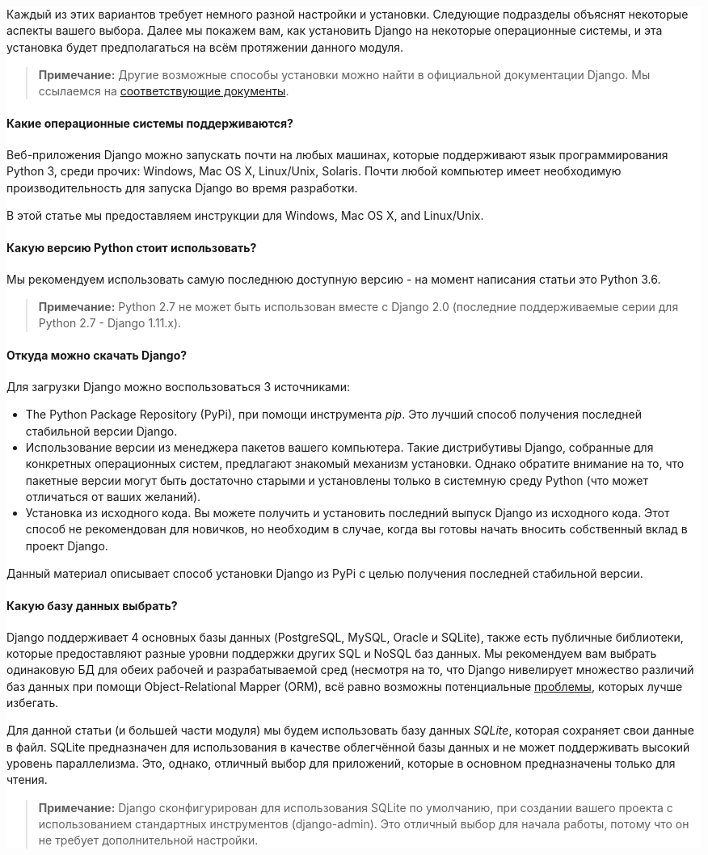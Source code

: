 Каждый из этих вариантов требует немного разной настройки и установки. Следующие подразделы объяснят некоторые аспекты вашего выбора. Далее мы покажем вам, как установить Django на некоторые операционные системы, и эта установка будет предполагаться на всём протяжении данного модуля.

> **Примечание:** Другие возможные способы установки можно найти в официальной документации Django. Мы ссылаемся на [соответствующие документы](#furtherreading).

#### Какие операционные системы поддерживаются?

Веб-приложения Django можно запускать почти на любых машинах, которые поддерживают язык программирования Python 3, среди прочих: Windows, Mac OS X, Linux/Unix, Solaris. Почти любой компьютер имеет необходимую производительность для запуска Django во время разработки.

В этой статье мы предоставляем инструкции для Windows, Mac OS X, and Linux/Unix.

#### Какую версию Python стоит использовать?

Мы рекомендуем использовать самую последнюю доступную версию - на момент написания статьи это Python 3.6.

> **Примечание:** Python 2.7 не может быть использован вместе с Django 2.0 (последние поддерживаемые серии для Python 2.7 - Django 1.11.x).

#### Откуда можно скачать Django?

Для загрузки Django можно воспользоваться 3 источниками:

- The Python Package Repository (PyPi), при помощи инструмента _pip_. Это лучший способ получения последней стабильной версии Django.
- Использование версии из менеджера пакетов вашего компьютера. Такие дистрибутивы Django, собранные для конкретных операционных систем, предлагают знакомый механизм установки. Однако обратите внимание на то, что пакетные версии могут быть достаточно старыми и установлены только в системную среду Python (что может отличаться от ваших желаний).
- Установка из исходного кода. Вы можете получить и установить последний выпуск Django из исходного кода. Этот способ не рекомендован для новичков, но необходим в случае, когда вы готовы начать вносить собственный вклад в проект Django.

Данный материал описывает способ установки Django из PyPi с целью получения последней стабильной версии.

#### Какую базу данных выбрать?

Django поддерживает 4 основных базы данных (PostgreSQL, MySQL, Oracle и SQLite), также есть публичные библиотеки, которые предоставляют разные уровни поддержки других SQL и NoSQL баз данных. Мы рекомендуем вам выбрать одинаковую БД для обеих рабочей и разрабатываемой сред (несмотря на то, что Django нивелирует множество различий баз данных при помощи Object-Relational Mapper (ORM), всё равно возможны потенциальные [проблемы](https://docs.djangoproject.com/en/2.0/ref/databases/), которых лучше избегать.

Для данной статьи (и большей части модуля) мы будем использовать базу данных _SQLite_, которая сохраняет свои данные в файл. SQLite предназначен для использования в качестве облегчённой базы данных и не может поддерживать высокий уровень параллелизма. Это, однако, отличный выбор для приложений, которые в основном предназначены только для чтения.

> **Примечание:** Django сконфигурирован для использования SQLite по умолчанию, при создании вашего проекта с использованием стандартных инструментов (django-admin). Это отличный выбор для начала работы, потому что он не требует дополнительной настройки.
